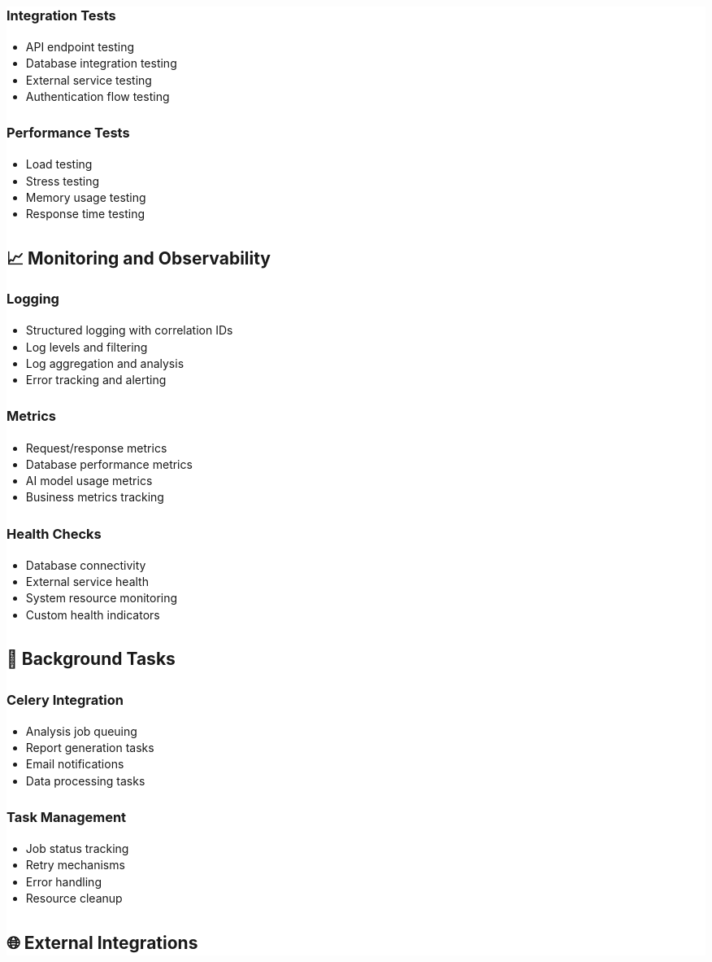 ### Integration Tests
- API endpoint testing
- Database integration testing
- External service testing
- Authentication flow testing

### Performance Tests
- Load testing
- Stress testing
- Memory usage testing
- Response time testing

## 📈 Monitoring and Observability

### Logging
- Structured logging with correlation IDs
- Log levels and filtering
- Log aggregation and analysis
- Error tracking and alerting

### Metrics
- Request/response metrics
- Database performance metrics
- AI model usage metrics
- Business metrics tracking

### Health Checks
- Database connectivity
- External service health
- System resource monitoring
- Custom health indicators

## 🔄 Background Tasks

### Celery Integration
- Analysis job queuing
- Report generation tasks
- Email notifications
- Data processing tasks

### Task Management
- Job status tracking
- Retry mechanisms
- Error handling
- Resource cleanup

## 🌐 External Integrations
